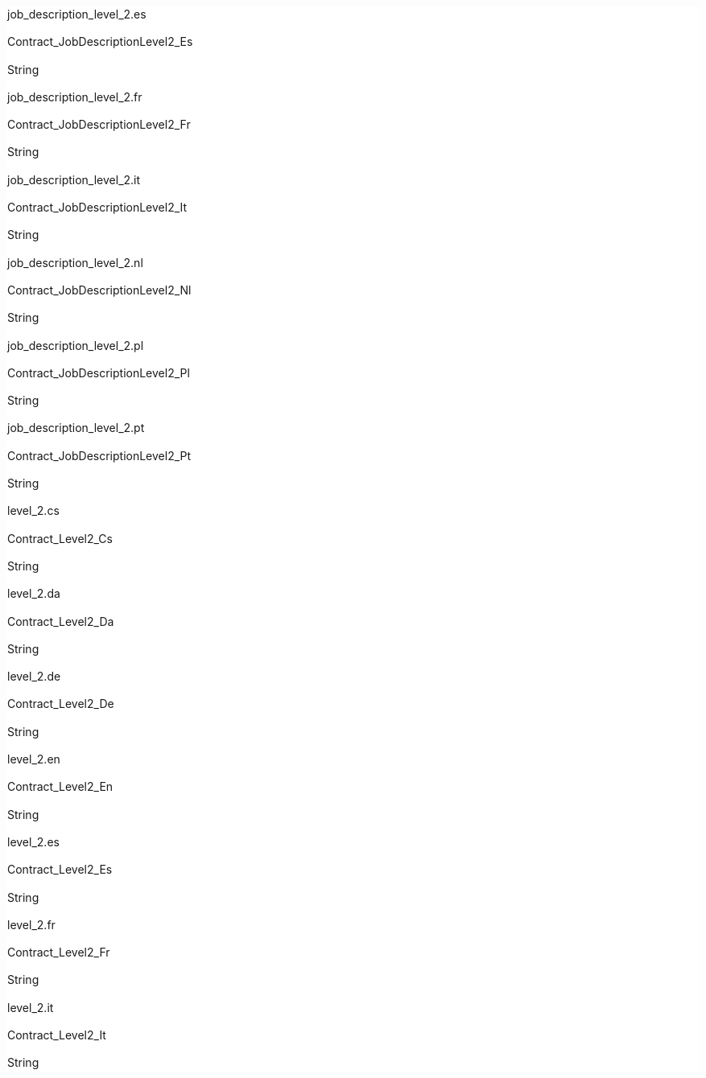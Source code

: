 <tr class="header">
<th><p>job_description_level_2.es</p></th>
<th><p>Contract_JobDescriptionLevel2_Es</p></th>
<th><p>String</p></th>
</tr>
<tr class="odd">
<th><p>job_description_level_2.fr</p></th>
<th><p>Contract_JobDescriptionLevel2_Fr</p></th>
<th><p>String</p></th>
</tr>
<tr class="header">
<th><p>job_description_level_2.it</p></th>
<th><p>Contract_JobDescriptionLevel2_It</p></th>
<th><p>String</p></th>
</tr>
<tr class="odd">
<th><p>job_description_level_2.nl</p></th>
<th><p>Contract_JobDescriptionLevel2_Nl</p></th>
<th><p>String</p></th>
</tr>
<tr class="header">
<th><p>job_description_level_2.pl</p></th>
<th><p>Contract_JobDescriptionLevel2_Pl</p></th>
<th><p>String</p></th>
</tr>
<tr class="odd">
<th><p>job_description_level_2.pt</p></th>
<th><p>Contract_JobDescriptionLevel2_Pt</p></th>
<th><p>String</p></th>
</tr>
<tr class="header">
<th><p>level_2.cs</p></th>
<th><p>Contract_Level2_Cs</p></th>
<th><p>String</p></th>
</tr>
<tr class="odd">
<th><p>level_2.da</p></th>
<th><p>Contract_Level2_Da</p></th>
<th><p>String</p></th>
</tr>
<tr class="header">
<th><p>level_2.de</p></th>
<th><p>Contract_Level2_De</p></th>
<th><p>String</p></th>
</tr>
<tr class="odd">
<th><p>level_2.en</p></th>
<th><p>Contract_Level2_En</p></th>
<th><p>String</p></th>
</tr>
<tr class="header">
<th><p>level_2.es</p></th>
<th><p>Contract_Level2_Es</p></th>
<th><p>String</p></th>
</tr>
<tr class="odd">
<th><p>level_2.fr</p></th>
<th><p>Contract_Level2_Fr</p></th>
<th><p>String</p></th>
</tr>
<tr class="header">
<th><p>level_2.it</p></th>
<th><p>Contract_Level2_It</p></th>
<th><p>String</p></th>